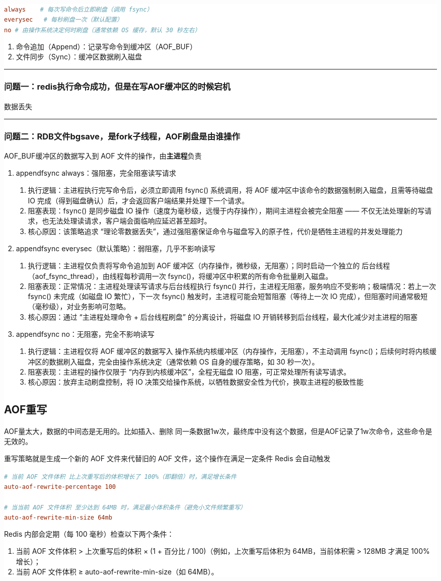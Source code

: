 ```conf
always    # 每次写命令后立即刷盘（调用 fsync）
everysec   # 每秒刷盘一次（默认配置）
no # 由操作系统决定何时刷盘（通常依赖 OS 缓存，默认 30 秒左右）
```

1. 命令追加（Append）：记录写命令到缓冲区（AOF_BUF）
2. 文件同步（Sync）：缓冲区数据刷入磁盘

---

### 问题一：redis执行命令成功，但是在写AOF缓冲区的时候宕机

数据丢失

---

### 问题二：RDB文件bgsave，是fork子线程，AOF刷盘是由谁操作

AOF_BUF缓冲区的数据写入到 AOF 文件的操作，由**主进程**负责

1. appendfsync always：强阻塞，完全阻塞读写请求
    1. 执行逻辑：主进程执行完写命令后，必须立即调用 fsync() 系统调用，将 AOF 缓冲区中该命令的数据强制刷入磁盘，且需等待磁盘 IO 完成（得到磁盘确认）后，才会返回客户端结果并处理下一个请求。
    2. 阻塞表现：fsync() 是同步磁盘 IO 操作（速度为毫秒级，远慢于内存操作），期间主进程会被完全阻塞 —— 不仅无法处理新的写请求，也无法处理读请求，客户端会面临响应延迟甚至超时。
    3. 核心原因：该策略追求 “理论零数据丢失”，通过强阻塞保证命令与磁盘写入的原子性，代价是牺牲主进程的并发处理能力

2. appendfsync everysec（默认策略）：弱阻塞，几乎不影响读写
    1. 执行逻辑：主进程仅负责将写命令追加到 AOF 缓冲区（内存操作，微秒级，无阻塞）；同时启动一个独立的 后台线程（aof_fsync_thread），由线程每秒调用一次 fsync()，将缓冲区中积累的所有命令批量刷入磁盘。
    2. 阻塞表现：正常情况：主进程处理读写请求与后台线程执行 fsync() 并行，主进程无阻塞，服务响应不受影响；极端情况：若上一次 fsync() 未完成（如磁盘 IO 繁忙），下一次 fsync() 触发时，主进程可能会短暂阻塞（等待上一次 IO 完成），但阻塞时间通常极短（毫秒级），对业务影响可忽略。
    3. 核心原因：通过 “主进程处理命令 + 后台线程刷盘” 的分离设计，将磁盘 IO 开销转移到后台线程，最大化减少对主进程的阻塞
3. appendfsync no：无阻塞，完全不影响读写
    1. 执行逻辑：主进程仅将 AOF 缓冲区的数据写入 操作系统内核缓冲区（内存操作，无阻塞），不主动调用 fsync()；后续何时将内核缓冲区的数据刷入磁盘，完全由操作系统决定（通常依赖 OS 自身的缓存策略，如 30 秒一次）。
    2. 阻塞表现：主进程的操作仅限于 “内存到内核缓冲区”，全程无磁盘 IO 阻塞，可正常处理所有读写请求。
    3. 核心原因：放弃主动刷盘控制，将 IO 决策交给操作系统，以牺牲数据安全性为代价，换取主进程的极致性能

## AOF重写

AOF量太大，数据的中间态是无用的。比如插入、删除 同一条数据1w次，最终库中没有这个数据，但是AOF记录了1w次命令，这些命令是无效的。

重写策略就是生成一个新的 AOF 文件来代替旧的 AOF 文件，这个操作在满足一定条件 Redis 会自动触发

```conf
# 当前 AOF 文件体积 比上次重写后的体积增长了 100%（即翻倍）时，满足增长条件
auto-aof-rewrite-percentage 100

# 当当前 AOF 文件体积 至少达到 64MB 时，满足最小体积条件（避免小文件频繁重写）
auto-aof-rewrite-min-size 64mb
```

Redis 内部会定期（每 100 毫秒）检查以下两个条件：
1. 当前 AOF 文件体积 > 上次重写后的体积 × (1 + 百分比 / 100)（例如，上次重写后体积为 64MB，当前体积需 > 128MB 才满足 100% 增长）；
2. 当前 AOF 文件体积 ≥ auto-aof-rewrite-min-size（如 64MB）。
